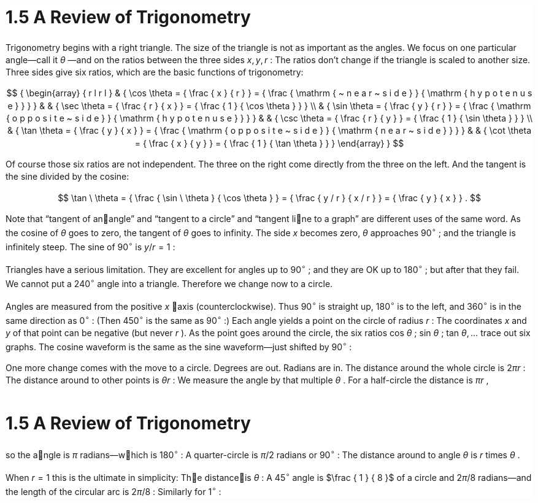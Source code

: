 # 1.5 A Review of Trigonometry

Trigonometry begins with a right triangle. The size of the triangle is not as important as the angles. We focus on one particular angle—call it $\theta$ —and on the ratios between the three sides $x , y , r$ : The ratios don’t change if the triangle is scaled to another size. Three sides give six ratios, which are the basic functions of trigonometry:

$$
{ \begin{array} { r l r l } & { \cos \theta = { \frac { x } { r } } = { \frac { \mathrm { ~ n e a r ~ s i d e } } { \mathrm { h y p o t e n u s e } } } } & & { \sec \theta = { \frac { r } { x } } = { \frac { 1 } { \cos \theta } } } \\ & { \sin \theta = { \frac { y } { r } } = { \frac { \mathrm { o p p o s i t e ~ s i d e } } { \mathrm { h y p o t e n u s e } } } } & & { \csc \theta = { \frac { r } { y } } = { \frac { 1 } { \sin \theta } } } \\ & { \tan \theta = { \frac { y } { x } } = { \frac { \mathrm { o p p o s i t e ~ s i d e } } { \mathrm { n e a r ~ s i d e } } } } & & { \cot \theta = { \frac { x } { y } } = { \frac { 1 } { \tan \theta } } } \end{array} }
$$

Of course those six ratios are not independent. The three on the right come directly from the three on the left. And the tangent is the sine divided by the cosine:

$$
\tan \ \theta = { \frac { \sin \ \theta } { \cos \theta } } = { \frac { y / r } { x / r } } = { \frac { y } { x } } .
$$

Note that “tangent of anangle” and “tangent to a circle” and “tangent line to a graph” are different uses of the same word. As the cosine of $\theta$ goes to zero, the tangent of $\theta$ goes to infinity. The side $x$ becomes zero, $\theta$ approaches $9 0 ^ { \circ }$ ; and the triangle is infinitely steep. The sine of $9 0 ^ { \circ }$ is $y / r = 1$ :

Triangles have a serious limitation. They are excellent for angles up to $9 0 ^ { \circ }$ ; and they are OK up to $1 8 0 ^ { \circ }$ ; but after that they fail. We cannot put a $2 4 0 ^ { \circ }$ angle into a triangle. Therefore we change now to a circle.

Angles are measured from the positive $x$ axis (counterclockwise). Thus $9 0 ^ { \circ }$ is straight up, $1 8 0 ^ { \circ }$ is to the left, and $3 6 0 ^ { \circ }$ is in the same direction as $0 ^ { \circ }$ : (Then $4 5 0 ^ { \circ }$ is the same as $9 0 ^ { \circ }$ :) Each angle yields a point on the circle of radius $r$ : The coordinates $x$ and $y$ of that point can be negative (but never $r$ ). As the point goes around the circle, the six ratios cos $\theta$ ; sin $\theta$ ; tan $\theta , \ldots$ trace out six graphs. The cosine waveform is the same as the sine waveform—just shifted by $9 0 ^ { \circ }$ :

One more change comes with the move to a circle. Degrees are out. Radians are in. The distance around the whole circle is $2 \pi r$ : The distance around to other points is $\theta r$ : We measure the angle by that multiple $\theta$ . For a half-circle the distance is $\pi r$ ,

# 1.5 A Review of Trigonometry

so the angle is $\pi$ radians—which is $1 8 0 ^ { \circ }$ : A quarter-circle is $\pi / 2$ radians or $9 0 ^ { \circ }$ : The distance around to angle $\theta$ is $r$ times $\theta$ .

When $r = 1$ this is the ultimate in simplicity: The distanceis $\theta$ : A $4 5 ^ { \circ }$ angle is $\frac { 1 } { 8 }$ of a circle and $2 \pi / 8$ radians—and the length of the circular arc is $2 \pi / 8$ : Similarly for $1 ^ { \circ }$ :

